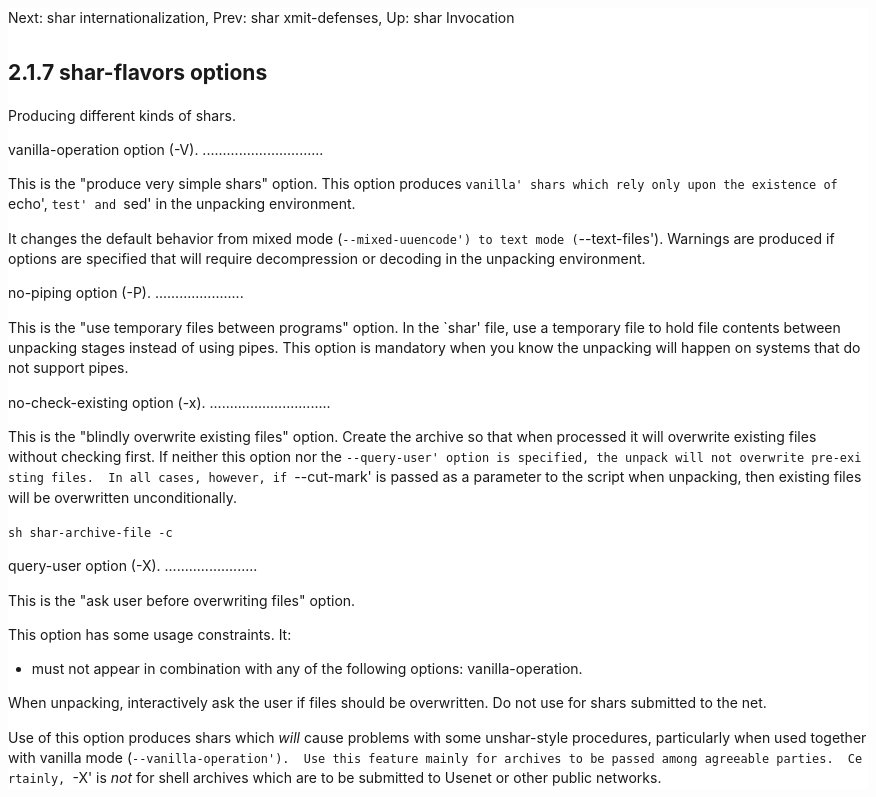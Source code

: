 Next: shar internationalization,  Prev: shar xmit-defenses,  Up: shar Invocation

2.1.7 shar-flavors options
--------------------------

Producing different kinds of shars.

vanilla-operation option (-V).
..............................

This is the "produce very simple shars" option.  This option produces
`vanilla' shars which rely only upon the existence of `echo', `test'
and `sed' in the unpacking environment.

   It changes the default behavior from mixed mode (`--mixed-uuencode')
to text mode (`--text-files').  Warnings are produced if options are
specified that will require decompression or decoding in the unpacking
environment.

no-piping option (-P).
......................

This is the "use temporary files between programs" option.  In the
`shar' file, use a temporary file to hold file contents between
unpacking stages instead of using pipes.  This option is mandatory when
you know the unpacking will happen on systems that do not support pipes.

no-check-existing option (-x).
..............................

This is the "blindly overwrite existing files" option.  Create the
archive so that when processed it will overwrite existing files without
checking first.  If neither this option nor the `--query-user' option
is specified, the unpack will not overwrite pre-existing files.  In all
cases, however, if `--cut-mark' is passed as a parameter to the script
when unpacking, then existing files will be overwritten unconditionally.

    sh shar-archive-file -c

query-user option (-X).
.......................

This is the "ask user before overwriting files" option.

This option has some usage constraints.  It:
   * must not appear in combination with any of the following options:
     vanilla-operation.

   When unpacking, interactively ask the user if files should be
overwritten.  Do not use for shars submitted to the net.

   Use of this option produces shars which _will_ cause problems with
some unshar-style procedures, particularly when used together with
vanilla mode (`--vanilla-operation').  Use this feature mainly for
archives to be passed among agreeable parties.  Certainly, `-X' is
_not_ for shell archives which are to be submitted to Usenet or other
public networks.
